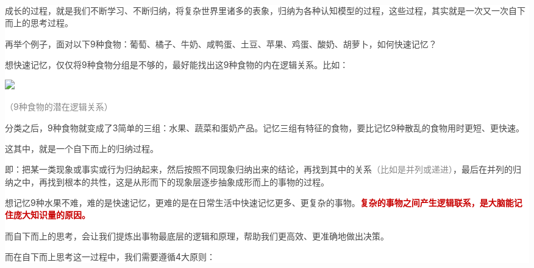 <font style="color:rgb(70, 70, 70);">  
</font>

<font style="color:rgb(70, 70, 70);">成长的过程，就是我们不断学习、不断归纳，将复杂世界里诸多的表象，归纳为各种认知模型的过程，这些过程，其实就是一次又一次自下而上的思考过程。</font>

<font style="color:rgba(0, 0, 0, 0.9);">  
</font>

<font style="color:rgb(70, 70, 70);">再举个例子，面对以下9种食物：葡萄、橘子、牛奶、咸鸭蛋、土豆、苹果、鸡蛋、酸奶、胡萝卜，如何快速记忆？</font>

<font style="color:rgba(0, 0, 0, 0.9);">  
</font>

<font style="color:rgb(70, 70, 70);">想快速记忆，仅仅将9种食物分组是不够的，最好能找出这9种食物的内在逻辑关系。比如：</font>

<font style="color:rgba(0, 0, 0, 0.9);">  
</font>

![](https://cdn.nlark.com/yuque/0/2024/jpeg/42367972/1711166474733-51d979bb-cad1-4ac5-84b4-c371df096320.jpeg)

<font style="color:rgb(136, 136, 136);">（9种食物的潜在逻辑关系）</font>

<font style="color:rgba(0, 0, 0, 0.9);">  
</font>

<font style="color:rgb(70, 70, 70);">分类之后，</font><font style="color:rgb(70, 70, 70);">9种食物就变成了3简单的三组：水果、蔬菜和蛋奶产品。记忆三组有特征的食物，要比记忆9种散乱的食物用时更短、更快速。</font>

<font style="color:rgb(70, 70, 70);">  
</font>

<font style="color:rgb(70, 70, 70);">这其中，就是一个自下而上的归纳过程。</font>

<font style="color:rgba(0, 0, 0, 0.9);">  
</font>

<font style="color:rgb(70, 70, 70);">即：把某一类现象或事实或行为归纳起来，然后按照不同现象归纳出来的结论，再找到其中的关系</font><font style="color:rgb(136, 136, 136);">（比如是并列或递进）</font><font style="color:rgb(70, 70, 70);">，最后在并列的归纳之中，再找到根本的共性，这是从形而下的现象层逐步抽象成形而上的事物的过程。</font>

<font style="color:rgb(70, 70, 70);">  
</font>

<font style="color:rgb(70, 70, 70);">想记忆9种水果不难，难的是快速记忆，更难的是在日常生活中快速记忆更多、更复杂的事物。</font>**<font style="color:rgb(200, 0, 0);">复杂的事物之间产生逻辑联系，是大脑能记住庞大知识量的原因。</font>**

<font style="color:rgb(70, 70, 70);">  
</font>

<font style="color:rgb(70, 70, 70);">而自下而上的思考，会让我们提炼出事物最底层的逻辑和原理，帮助我们更高效、更准确地做出决策。</font>

<font style="color:rgb(70, 70, 70);">  
</font>

<font style="color:rgb(70, 70, 70);">而在自下而上思考这一过程中，我们需要遵循4大原则：</font><font style="color:rgba(0, 0, 0, 0.9);">  
</font>

<font style="color:rgb(70, 70, 70);">  
</font>
